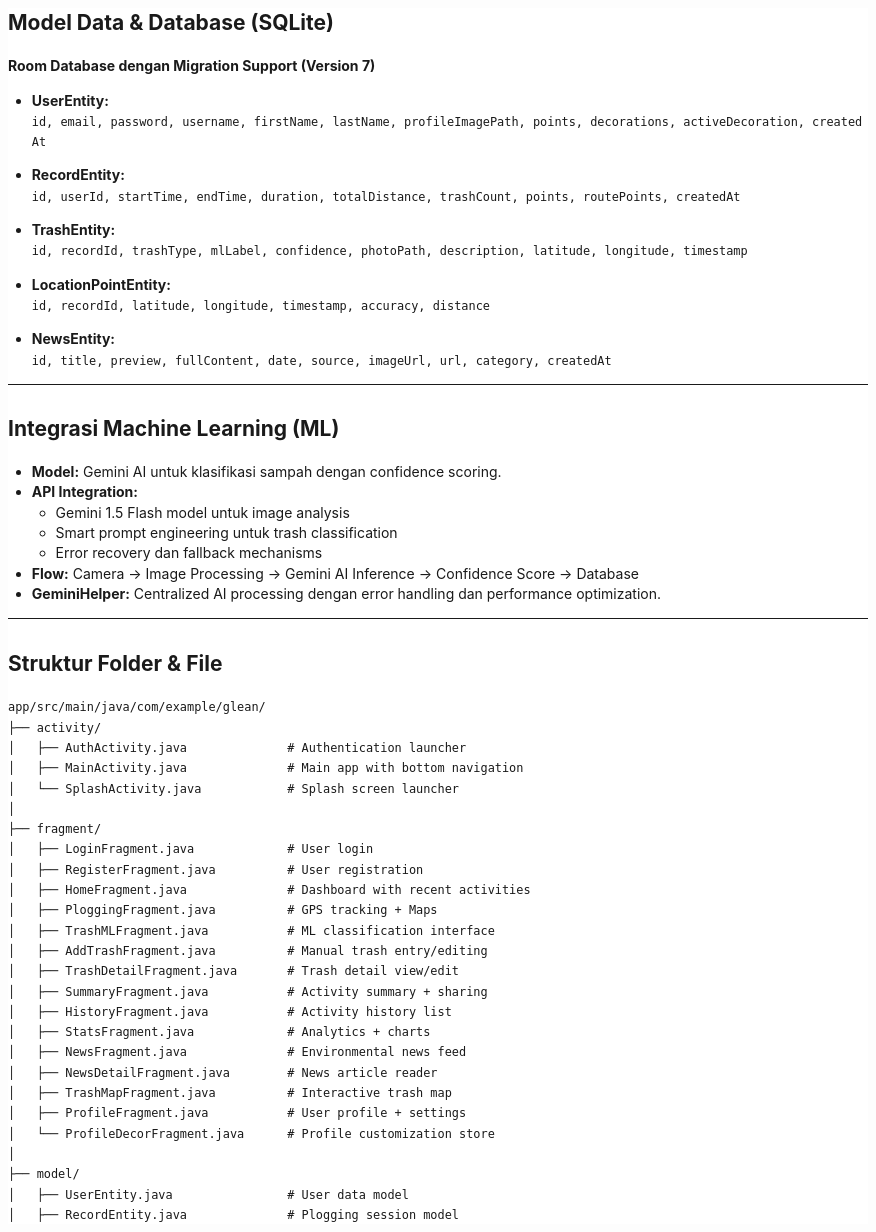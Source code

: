 
## Model Data & Database (SQLite)

**Room Database dengan Migration Support (Version 7)**

- **UserEntity:**  
  `id, email, password, username, firstName, lastName, profileImagePath, points, decorations, activeDecoration, createdAt`

- **RecordEntity:**  
  `id, userId, startTime, endTime, duration, totalDistance, trashCount, points, routePoints, createdAt`

- **TrashEntity:**  
  `id, recordId, trashType, mlLabel, confidence, photoPath, description, latitude, longitude, timestamp`

- **LocationPointEntity:**  
  `id, recordId, latitude, longitude, timestamp, accuracy, distance`

- **NewsEntity:**  
  `id, title, preview, fullContent, date, source, imageUrl, url, category, createdAt`

---

## Integrasi Machine Learning (ML)

- **Model:** Gemini AI untuk klasifikasi sampah dengan confidence scoring.
- **API Integration:** 
  - Gemini 1.5 Flash model untuk image analysis
  - Smart prompt engineering untuk trash classification
  - Error recovery dan fallback mechanisms
- **Flow:** Camera → Image Processing → Gemini AI Inference → Confidence Score → Database
- **GeminiHelper:** Centralized AI processing dengan error handling dan performance optimization.

---

## Struktur Folder & File

```
app/src/main/java/com/example/glean/
├── activity/
│   ├── AuthActivity.java              # Authentication launcher
│   ├── MainActivity.java              # Main app with bottom navigation
│   └── SplashActivity.java            # Splash screen launcher
│
├── fragment/
│   ├── LoginFragment.java             # User login
│   ├── RegisterFragment.java          # User registration
│   ├── HomeFragment.java              # Dashboard with recent activities
│   ├── PloggingFragment.java          # GPS tracking + Maps
│   ├── TrashMLFragment.java           # ML classification interface
│   ├── AddTrashFragment.java          # Manual trash entry/editing
│   ├── TrashDetailFragment.java       # Trash detail view/edit
│   ├── SummaryFragment.java           # Activity summary + sharing
│   ├── HistoryFragment.java           # Activity history list
│   ├── StatsFragment.java             # Analytics + charts
│   ├── NewsFragment.java              # Environmental news feed
│   ├── NewsDetailFragment.java        # News article reader
│   ├── TrashMapFragment.java          # Interactive trash map
│   ├── ProfileFragment.java           # User profile + settings
│   └── ProfileDecorFragment.java      # Profile customization store
│
├── model/
│   ├── UserEntity.java                # User data model
│   ├── RecordEntity.java              # Plogging session model
```